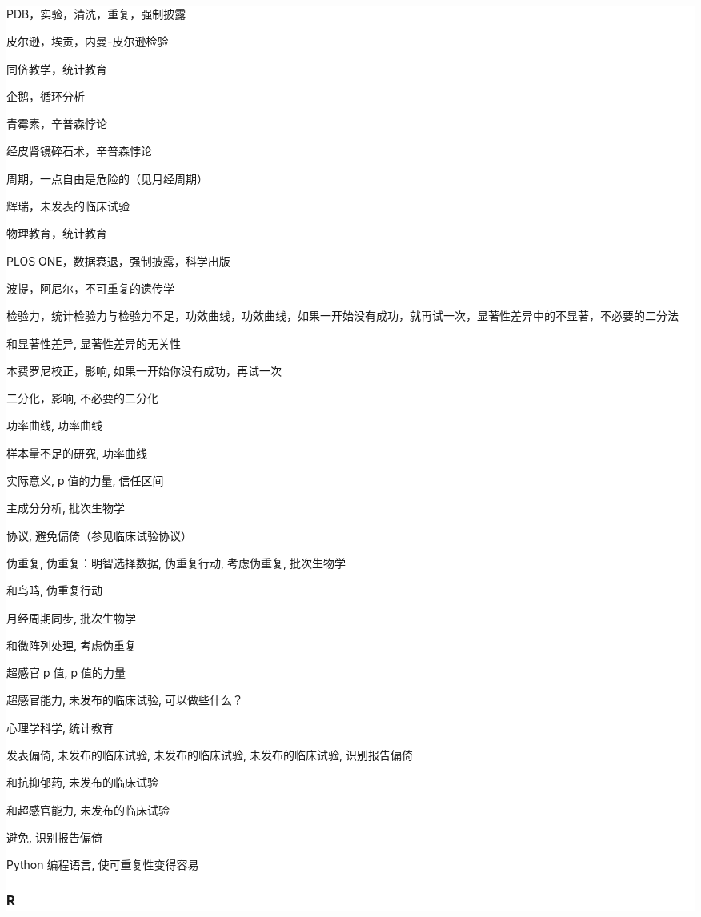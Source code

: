 PDB，实验，清洗，重复，强制披露

皮尔逊，埃贡，内曼-皮尔逊检验

同侪教学，统计教育

企鹅，循环分析

青霉素，辛普森悖论

经皮肾镜碎石术，辛普森悖论

周期，一点自由是危险的（见月经周期）

辉瑞，未发表的临床试验

物理教育，统计教育

PLOS ONE，数据衰退，强制披露，科学出版

波提，阿尼尔，不可重复的遗传学

检验力，统计检验力与检验力不足，功效曲线，功效曲线，如果一开始没有成功，就再试一次，显著性差异中的不显著，不必要的二分法

和显著性差异, 显著性差异的无关性

本费罗尼校正，影响, 如果一开始你没有成功，再试一次

二分化，影响, 不必要的二分化

功率曲线, 功率曲线

样本量不足的研究, 功率曲线

实际意义, p 值的力量, 信任区间

主成分分析, 批次生物学

协议, 避免偏倚（参见临床试验协议）

伪重复, 伪重复：明智选择数据, 伪重复行动, 考虑伪重复, 批次生物学

和鸟鸣, 伪重复行动

月经周期同步, 批次生物学

和微阵列处理, 考虑伪重复

超感官 p 值, p 值的力量

超感官能力, 未发布的临床试验, 可以做些什么？

心理学科学, 统计教育

发表偏倚, 未发布的临床试验, 未发布的临床试验, 未发布的临床试验, 识别报告偏倚

和抗抑郁药, 未发布的临床试验

和超感官能力, 未发布的临床试验

避免, 识别报告偏倚

Python 编程语言, 使可重复性变得容易

### R
